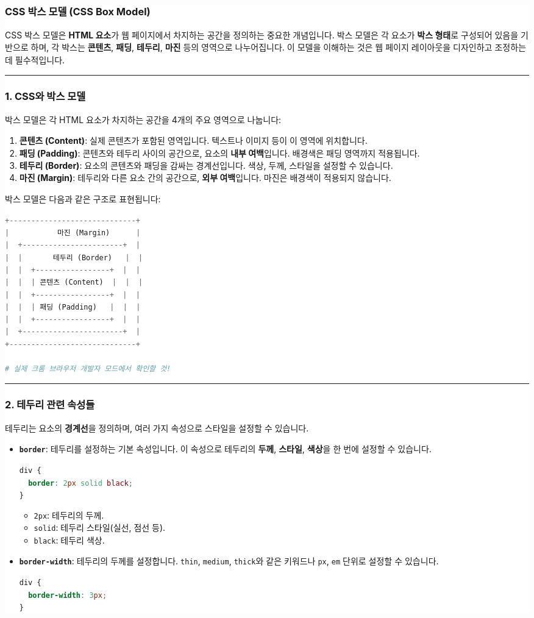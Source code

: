 ### **CSS 박스 모델 (CSS Box Model)**

CSS 박스 모델은 **HTML 요소**가 웹 페이지에서 차지하는 공간을 정의하는 중요한 개념입니다. 박스 모델은 각 요소가 **박스 형태**로 구성되어 있음을 기반으로 하며, 각 박스는 **콘텐츠**, **패딩**, **테두리**, **마진** 등의 영역으로 나누어집니다. 이 모델을 이해하는 것은 웹 페이지 레이아웃을 디자인하고 조정하는 데 필수적입니다.

---

### 1. **CSS와 박스 모델**

박스 모델은 각 HTML 요소가 차지하는 공간을 4개의 주요 영역으로 나눕니다:

1. **콘텐츠 (Content)**: 실제 콘텐츠가 포함된 영역입니다. 텍스트나 이미지 등이 이 영역에 위치합니다.
2. **패딩 (Padding)**: 콘텐츠와 테두리 사이의 공간으로, 요소의 **내부 여백**입니다. 배경색은 패딩 영역까지 적용됩니다.
3. **테두리 (Border)**: 요소의 콘텐츠와 패딩을 감싸는 경계선입니다. 색상, 두께, 스타일을 설정할 수 있습니다.
4. **마진 (Margin)**: 테두리와 다른 요소 간의 공간으로, **외부 여백**입니다. 마진은 배경색이 적용되지 않습니다.

박스 모델은 다음과 같은 구조로 표현됩니다:

```python
+-----------------------------+
|           마진 (Margin)      |
|  +-----------------------+  |
|  |       테두리 (Border)   |  |
|  |  +-----------------+  |  |
|  |  | 콘텐츠 (Content)  |  |  |
|  |  +-----------------+  |  |
|  |  | 패딩 (Padding)   |  |  |
|  |  +-----------------+  |  |
|  +-----------------------+  |
+-----------------------------+

# 실제 크롬 브라우저 개발자 모드에서 확인할 것!
```

---

### 2. **테두리 관련 속성들**

테두리는 요소의 **경계선**을 정의하며, 여러 가지 속성으로 스타일을 설정할 수 있습니다.

* **`border`**: 테두리를 설정하는 기본 속성입니다. 이 속성으로 테두리의 **두께**, **스타일**, **색상**을 한 번에 설정할 수 있습니다.

  ```css
  div {
    border: 2px solid black;
  }
  ```

  * `2px`: 테두리의 두께.
  * `solid`: 테두리 스타일(실선, 점선 등).
  * `black`: 테두리 색상.

* **`border-width`**: 테두리의 두께를 설정합니다. `thin`, `medium`, `thick`와 같은 키워드나 `px`, `em` 단위로 설정할 수 있습니다.

  ```css
  div {
    border-width: 3px;
  }
  ```
